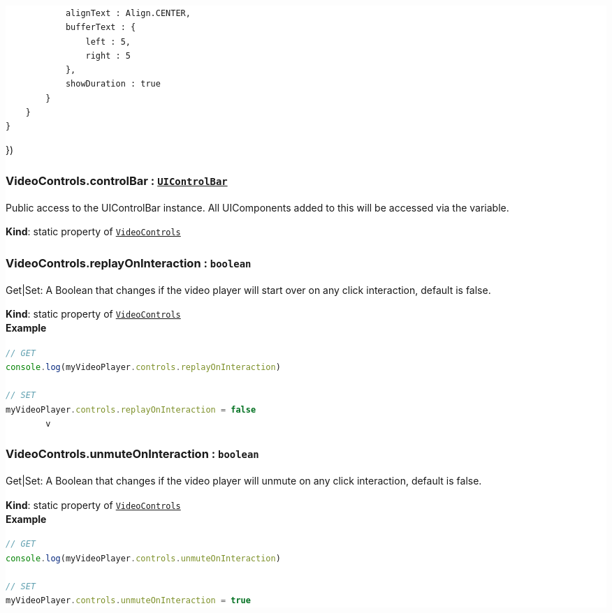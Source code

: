 				alignText : Align.CENTER,
				bufferText : {
					left : 5,
					right : 5
				},
				showDuration : true
			}
		}
	}
})
</pre>

<a name="VideoControls.controlBar"></a>

### VideoControls.controlBar : [<code>UIControlBar</code>](#UIControlBar)
Public access to the UIControlBar instance.  All UIComponents added to this will be accessed via the variable.

**Kind**: static property of [<code>VideoControls</code>](#VideoControls)  
<a name="VideoControls.replayOnInteraction"></a>

### VideoControls.replayOnInteraction : <code>boolean</code>
Get|Set: A Boolean that changes if the video player will start over on any click interaction, default is false.

**Kind**: static property of [<code>VideoControls</code>](#VideoControls)  
**Example**  
```js
// GET
console.log(myVideoPlayer.controls.replayOnInteraction)

// SET
myVideoPlayer.controls.replayOnInteraction = false		
		v
```
<a name="VideoControls.unmuteOnInteraction"></a>

### VideoControls.unmuteOnInteraction : <code>boolean</code>
Get|Set: A Boolean that changes if the video player will unmute on any click interaction, default is false.

**Kind**: static property of [<code>VideoControls</code>](#VideoControls)  
**Example**  
```js
// GET
console.log(myVideoPlayer.controls.unmuteOnInteraction)

// SET
myVideoPlayer.controls.unmuteOnInteraction = true
```
